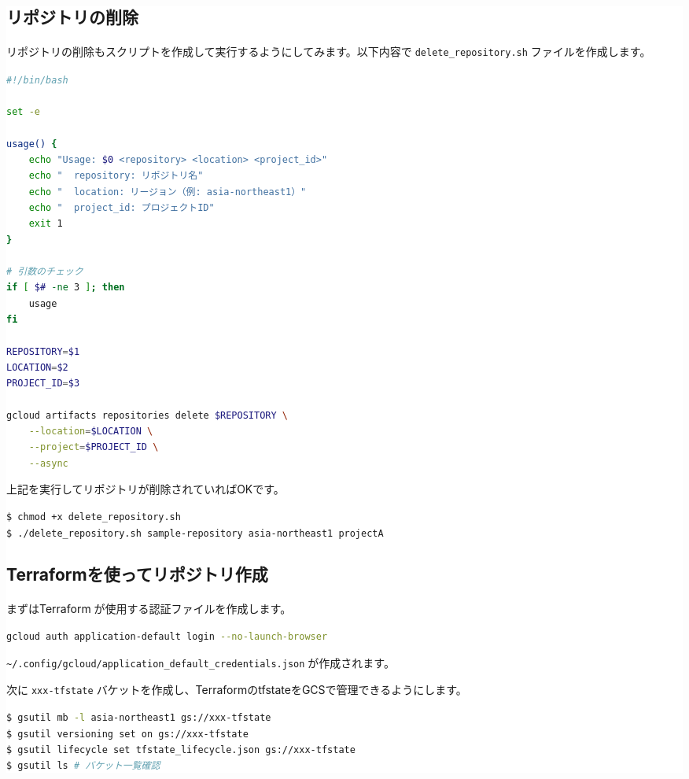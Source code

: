 ## リポジトリの削除

リポジトリの削除もスクリプトを作成して実行するようにしてみます。以下内容で `delete_repository.sh` ファイルを作成します。

```bash
#!/bin/bash

set -e

usage() {
    echo "Usage: $0 <repository> <location> <project_id>"
    echo "  repository: リポジトリ名"
    echo "  location: リージョン（例: asia-northeast1）"
    echo "  project_id: プロジェクトID"
    exit 1
}

# 引数のチェック
if [ $# -ne 3 ]; then
    usage
fi

REPOSITORY=$1
LOCATION=$2
PROJECT_ID=$3

gcloud artifacts repositories delete $REPOSITORY \
    --location=$LOCATION \
    --project=$PROJECT_ID \
    --async

```

上記を実行してリポジトリが削除されていればOKです。

```bash
$ chmod +x delete_repository.sh
$ ./delete_repository.sh sample-repository asia-northeast1 projectA
```

## Terraformを使ってリポジトリ作成

まずはTerraform が使用する認証ファイルを作成します。

```bash
gcloud auth application-default login --no-launch-browser
```

`~/.config/gcloud/application_default_credentials.json` が作成されます。

次に `xxx-tfstate` バケットを作成し、TerraformのtfstateをGCSで管理できるようにします。

```bash
$ gsutil mb -l asia-northeast1 gs://xxx-tfstate
$ gsutil versioning set on gs://xxx-tfstate
$ gsutil lifecycle set tfstate_lifecycle.json gs://xxx-tfstate
$ gsutil ls # バケット一覧確認
```
